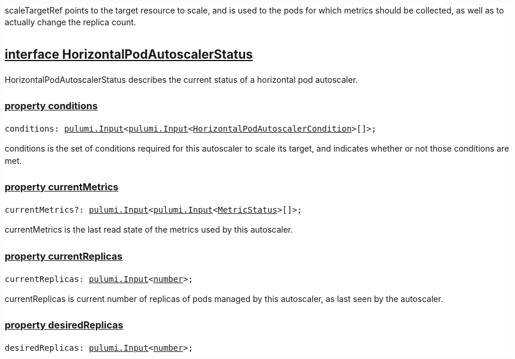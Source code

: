 scaleTargetRef points to the target resource to scale, and is used to the pods for which
metrics should be collected, as well as to actually change the replica count.

</div>
</div>
<h2 class="pdoc-module-header" id="HorizontalPodAutoscalerStatus">
<a class="pdoc-member-name" href="https://github.com/pulumi/pulumi-kubernetes/blob/master/sdk/nodejs/types/input.ts#L6278">interface <b>HorizontalPodAutoscalerStatus</b></a>
</h2>
<div class="pdoc-module-contents" markdown="1">

HorizontalPodAutoscalerStatus describes the current status of a horizontal pod autoscaler.

<h3 class="pdoc-member-header" id="HorizontalPodAutoscalerStatus-conditions">
<a class="pdoc-child-name" href="https://github.com/pulumi/pulumi-kubernetes/blob/master/sdk/nodejs/types/input.ts#L6283">property <b>conditions</b></a>
</h3>
<div class="pdoc-member-contents" markdown="1">
<pre class="highlight"><span class='kd'></span>conditions: <a href='https://pulumi.io/reference/pkg/nodejs/@pulumi/pulumi/#Input'>pulumi.Input</a>&lt;<a href='https://pulumi.io/reference/pkg/nodejs/@pulumi/pulumi/#Input'>pulumi.Input</a>&lt;<a href='#HorizontalPodAutoscalerCondition'>HorizontalPodAutoscalerCondition</a>&gt;[]&gt;;</pre>

conditions is the set of conditions required for this autoscaler to scale its target, and
indicates whether or not those conditions are met.

</div>
<h3 class="pdoc-member-header" id="HorizontalPodAutoscalerStatus-currentMetrics">
<a class="pdoc-child-name" href="https://github.com/pulumi/pulumi-kubernetes/blob/master/sdk/nodejs/types/input.ts#L6300">property <b>currentMetrics</b></a>
</h3>
<div class="pdoc-member-contents" markdown="1">
<pre class="highlight"><span class='kd'></span>currentMetrics?: <a href='https://pulumi.io/reference/pkg/nodejs/@pulumi/pulumi/#Input'>pulumi.Input</a>&lt;<a href='https://pulumi.io/reference/pkg/nodejs/@pulumi/pulumi/#Input'>pulumi.Input</a>&lt;<a href='#MetricStatus'>MetricStatus</a>&gt;[]&gt;;</pre>

currentMetrics is the last read state of the metrics used by this autoscaler.

</div>
<h3 class="pdoc-member-header" id="HorizontalPodAutoscalerStatus-currentReplicas">
<a class="pdoc-child-name" href="https://github.com/pulumi/pulumi-kubernetes/blob/master/sdk/nodejs/types/input.ts#L6289">property <b>currentReplicas</b></a>
</h3>
<div class="pdoc-member-contents" markdown="1">
<pre class="highlight"><span class='kd'></span>currentReplicas: <a href='https://pulumi.io/reference/pkg/nodejs/@pulumi/pulumi/#Input'>pulumi.Input</a>&lt;<span class='kd'><a href='https://developer.mozilla.org/en-US/docs/Web/JavaScript/Reference/Global_Objects/Number'>number</a></span>&gt;;</pre>

currentReplicas is current number of replicas of pods managed by this autoscaler, as last
seen by the autoscaler.

</div>
<h3 class="pdoc-member-header" id="HorizontalPodAutoscalerStatus-desiredReplicas">
<a class="pdoc-child-name" href="https://github.com/pulumi/pulumi-kubernetes/blob/master/sdk/nodejs/types/input.ts#L6295">property <b>desiredReplicas</b></a>
</h3>
<div class="pdoc-member-contents" markdown="1">
<pre class="highlight"><span class='kd'></span>desiredReplicas: <a href='https://pulumi.io/reference/pkg/nodejs/@pulumi/pulumi/#Input'>pulumi.Input</a>&lt;<span class='kd'><a href='https://developer.mozilla.org/en-US/docs/Web/JavaScript/Reference/Global_Objects/Number'>number</a></span>&gt;;</pre>
